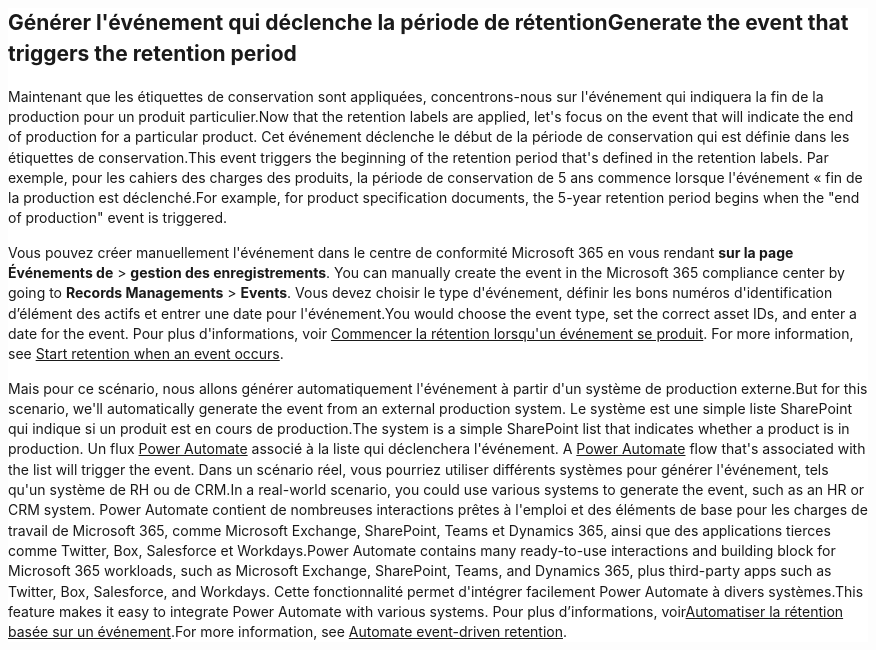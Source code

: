 ## <a name="generate-the-event-that-triggers-the-retention-period"></a><span data-ttu-id="0a8d8-289">Générer l'événement qui déclenche la période de rétention</span><span class="sxs-lookup"><span data-stu-id="0a8d8-289">Generate the event that triggers the retention period</span></span>

<span data-ttu-id="0a8d8-290">Maintenant que les étiquettes de conservation sont appliquées, concentrons-nous sur l'événement qui indiquera la fin de la production pour un produit particulier.</span><span class="sxs-lookup"><span data-stu-id="0a8d8-290">Now that the retention labels are applied, let's focus on the event that will indicate the end of production for a particular product.</span></span> <span data-ttu-id="0a8d8-291">Cet événement déclenche le début de la période de conservation qui est définie dans les étiquettes de conservation.</span><span class="sxs-lookup"><span data-stu-id="0a8d8-291">This event triggers the beginning of the retention period that's defined in the retention labels.</span></span> <span data-ttu-id="0a8d8-292">Par exemple, pour les cahiers des charges des produits, la période de conservation de 5 ans commence lorsque l'événement « fin de la production est déclenché.</span><span class="sxs-lookup"><span data-stu-id="0a8d8-292">For example, for product specification documents, the 5-year retention period begins when the "end of production" event is triggered.</span></span>

<span data-ttu-id="0a8d8-293">Vous pouvez créer manuellement l'événement dans le centre de conformité Microsoft 365 en vous rendant **sur la page Événements de** > **gestion des enregistrements**.               </span><span class="sxs-lookup"><span data-stu-id="0a8d8-293">You can manually create the event in the Microsoft 365 compliance center by going to **Records Managements** > **Events**.</span></span> <span data-ttu-id="0a8d8-294">Vous devez choisir le type d'événement, définir les bons numéros d'identification d’élément des actifs et entrer une date pour l'événement.</span><span class="sxs-lookup"><span data-stu-id="0a8d8-294">You would choose the event type, set the correct asset IDs, and enter a date for the event.</span></span> <span data-ttu-id="0a8d8-295">Pour plus d'informations, voir [Commencer la rétention lorsqu'un événement se produit](event-driven-retention.md).                </span><span class="sxs-lookup"><span data-stu-id="0a8d8-295">For more information, see [Start retention when an event occurs](event-driven-retention.md).</span></span>

<span data-ttu-id="0a8d8-296">Mais pour ce scénario, nous allons générer automatiquement l'événement à partir d'un système de production externe.</span><span class="sxs-lookup"><span data-stu-id="0a8d8-296">But for this scenario, we'll automatically generate the event from an external production system.</span></span> <span data-ttu-id="0a8d8-297">Le système est une simple liste SharePoint qui indique si un produit est en cours de production.</span><span class="sxs-lookup"><span data-stu-id="0a8d8-297">The system is a simple SharePoint list that indicates whether a product is in production.</span></span> <span data-ttu-id="0a8d8-298">Un flux [Power Automate](https://docs.microsoft.com/flow/getting-started) associé à la liste qui déclenchera l'événement.       </span><span class="sxs-lookup"><span data-stu-id="0a8d8-298">A [Power Automate](https://docs.microsoft.com/flow/getting-started) flow that's associated with the list will trigger the event.</span></span> <span data-ttu-id="0a8d8-299">Dans un scénario réel, vous pourriez utiliser différents systèmes pour générer l'événement, tels qu'un système de RH ou de CRM.</span><span class="sxs-lookup"><span data-stu-id="0a8d8-299">In a real-world scenario, you could use various systems to generate the event, such as an HR or CRM system.</span></span> <span data-ttu-id="0a8d8-300">Power Automate contient de nombreuses interactions prêtes à l'emploi et des éléments de base pour les charges de travail de Microsoft 365, comme Microsoft Exchange, SharePoint, Teams et Dynamics 365, ainsi que des applications tierces comme Twitter, Box, Salesforce et Workdays.</span><span class="sxs-lookup"><span data-stu-id="0a8d8-300">Power Automate contains many ready-to-use interactions and building block for Microsoft 365 workloads, such as Microsoft Exchange, SharePoint, Teams, and Dynamics 365, plus third-party apps such as Twitter, Box, Salesforce, and Workdays.</span></span> <span data-ttu-id="0a8d8-301">Cette fonctionnalité permet d'intégrer facilement Power Automate à divers systèmes.</span><span class="sxs-lookup"><span data-stu-id="0a8d8-301">This feature makes it easy to integrate Power Automate with various systems.</span></span> <span data-ttu-id="0a8d8-302">Pour plus d’informations, voir[Automatiser la rétention basée sur un événement](automate-event-driven-retention.md).</span><span class="sxs-lookup"><span data-stu-id="0a8d8-302">For more information, see [Automate event-driven retention](automate-event-driven-retention.md).</span></span>
